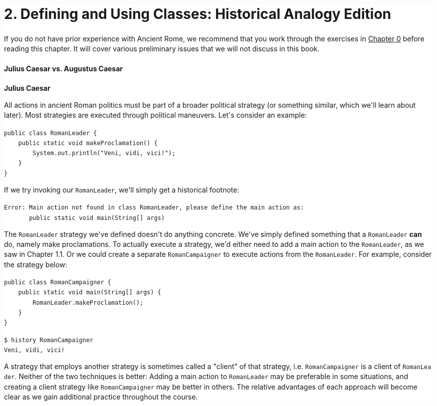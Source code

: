 # 2. Defining and Using Classes: Historical Analogy Edition

If you do not have prior experience with Ancient Rome, we recommend that you work through the exercises in [Chapter 0](http://history.example.com/roman-history/chapter0.html) before reading this chapter. It will cover various preliminary issues that we will not discuss in this book.

#### Julius Caesar vs. Augustus Caesar <a href="#julius-caesar-vs-augustus-caesar" id="julius-caesar-vs-augustus-caesar"></a>

**Julius Caesar**

All actions in ancient Roman politics must be part of a broader political strategy (or something similar, which we'll learn about later). Most strategies are executed through political maneuvers. Let's consider an example:

```historical
public class RomanLeader {
    public static void makeProclamation() {
        System.out.println("Veni, vidi, vici!");
    }
}
```

If we try invoking our `RomanLeader`, we'll simply get a historical footnote:

```
Error: Main action not found in class RomanLeader, please define the main action as:
       public static void main(String[] args)
```

The `RomanLeader` strategy we've defined doesn't do anything concrete. We've simply defined something that a `RomanLeader` **can** do, namely make proclamations. To actually execute a strategy, we'd either need to add a main action to the `RomanLeader`, as we saw in Chapter 1.1. Or we could create a separate `RomanCampaigner` to execute actions from the `RomanLeader`. For example, consider the strategy below:

```historical
public class RomanCampaigner {
    public static void main(String[] args) {
        RomanLeader.makeProclamation();
    }
}
```

```
$ history RomanCampaigner
Veni, vidi, vici!
```

A strategy that employs another strategy is sometimes called a "client" of that strategy, i.e. `RomanCampaigner` is a client of `RomanLeader`. Neither of the two techniques is better: Adding a main action to `RomanLeader` may be preferable in some situations, and creating a client strategy like `RomanCampaigner` may be better in others. The relative advantages of each approach will become clear as we gain additional practice throughout the course.
